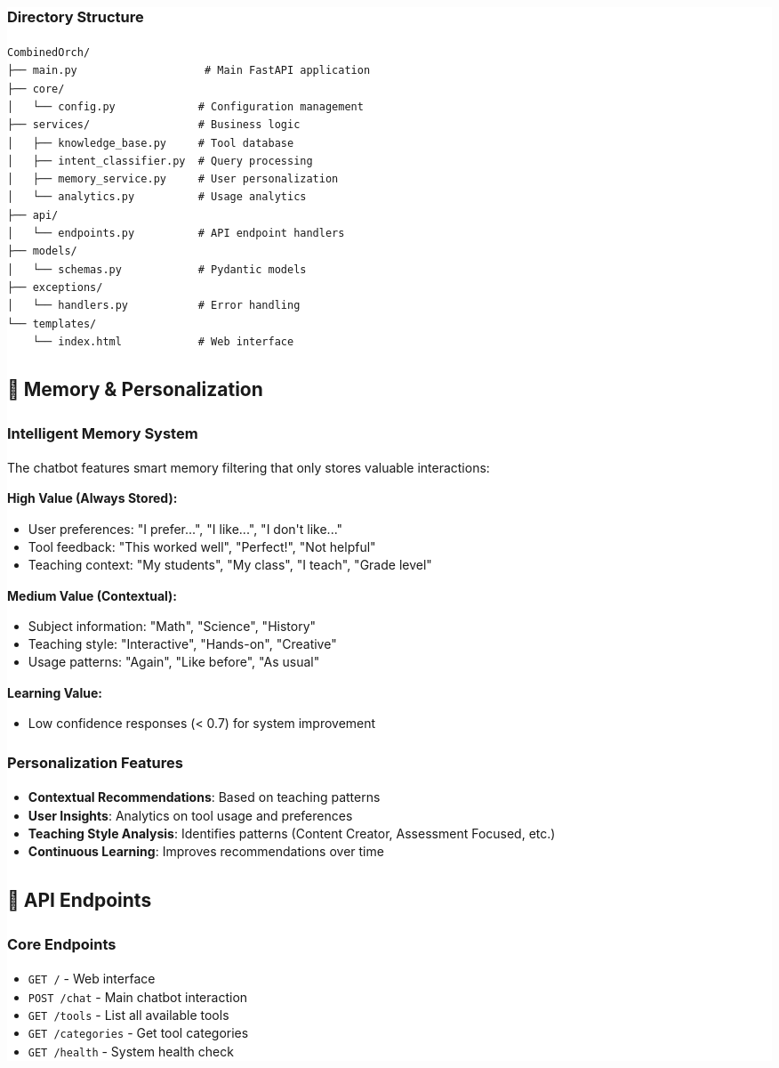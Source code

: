 ### Directory Structure
```
CombinedOrch/
├── main.py                    # Main FastAPI application
├── core/
│   └── config.py             # Configuration management
├── services/                 # Business logic
│   ├── knowledge_base.py     # Tool database
│   ├── intent_classifier.py  # Query processing
│   ├── memory_service.py     # User personalization
│   └── analytics.py          # Usage analytics
├── api/
│   └── endpoints.py          # API endpoint handlers
├── models/
│   └── schemas.py            # Pydantic models
├── exceptions/
│   └── handlers.py           # Error handling
└── templates/
    └── index.html            # Web interface
```

## 🧠 Memory & Personalization

### Intelligent Memory System
The chatbot features smart memory filtering that only stores valuable interactions:

**High Value (Always Stored):**
- User preferences: "I prefer...", "I like...", "I don't like..."
- Tool feedback: "This worked well", "Perfect!", "Not helpful"
- Teaching context: "My students", "My class", "I teach", "Grade level"

**Medium Value (Contextual):**
- Subject information: "Math", "Science", "History"
- Teaching style: "Interactive", "Hands-on", "Creative"
- Usage patterns: "Again", "Like before", "As usual"

**Learning Value:**
- Low confidence responses (< 0.7) for system improvement

### Personalization Features
- **Contextual Recommendations**: Based on teaching patterns
- **User Insights**: Analytics on tool usage and preferences
- **Teaching Style Analysis**: Identifies patterns (Content Creator, Assessment Focused, etc.)
- **Continuous Learning**: Improves recommendations over time

## 🔧 API Endpoints

### Core Endpoints
- `GET /` - Web interface
- `POST /chat` - Main chatbot interaction
- `GET /tools` - List all available tools
- `GET /categories` - Get tool categories
- `GET /health` - System health check
